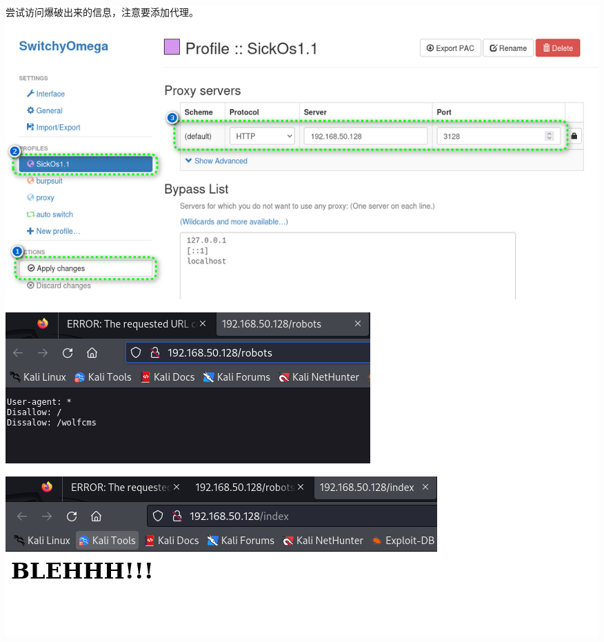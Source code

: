 尝试访问爆破出来的信息，注意要添加代理。

![image-20240607230124144](./assets/image-20240607230124144.png)

![image-20240607231856894](./assets/image-20240607231856894.png)

![image-20240607232013134](./assets/image-20240607232013134.png)
